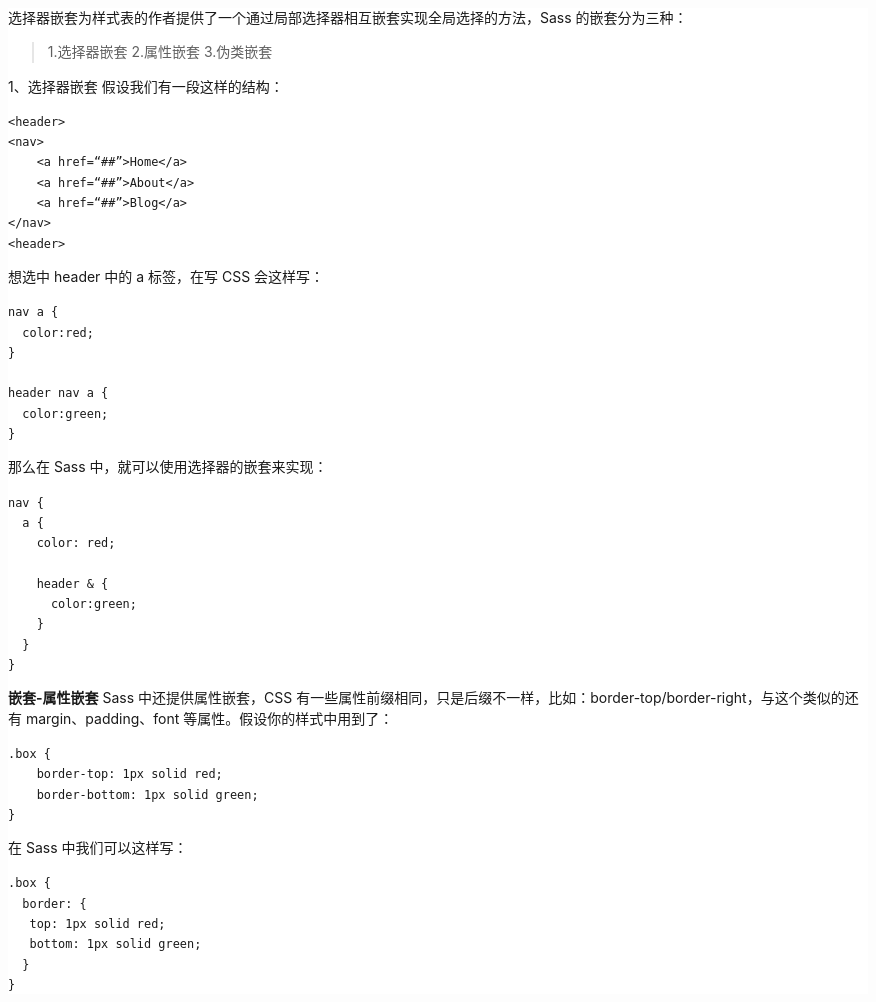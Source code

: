 选择器嵌套为样式表的作者提供了一个通过局部选择器相互嵌套实现全局选择的方法，Sass 的嵌套分为三种：

>1.选择器嵌套
>2.属性嵌套
>3.伪类嵌套

1、选择器嵌套
假设我们有一段这样的结构：
```
<header>
<nav>
    <a href=“##”>Home</a>
    <a href=“##”>About</a>
    <a href=“##”>Blog</a>
</nav>
<header>
```
想选中 header 中的 a 标签，在写 CSS 会这样写：
```
nav a {
  color:red;
}

header nav a {
  color:green;
}
```
那么在 Sass 中，就可以使用选择器的嵌套来实现：
```
nav {
  a {
    color: red;

    header & {
      color:green;
    }
  }  
}
```

**嵌套-属性嵌套**
Sass 中还提供属性嵌套，CSS 有一些属性前缀相同，只是后缀不一样，比如：border-top/border-right，与这个类似的还有 margin、padding、font 等属性。假设你的样式中用到了：
```
.box {
    border-top: 1px solid red;
    border-bottom: 1px solid green;
}
```
在 Sass 中我们可以这样写：
```
.box {
  border: {
   top: 1px solid red;
   bottom: 1px solid green;
  }
}
```
